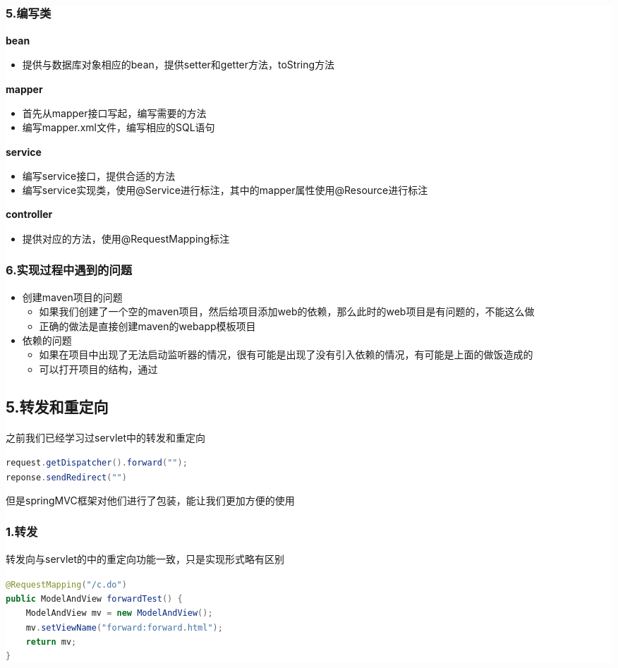 

### 5.编写类

**bean**

+ 提供与数据库对象相应的bean，提供setter和getter方法，toString方法



**mapper**

+ 首先从mapper接口写起，编写需要的方法
+ 编写mapper.xml文件，编写相应的SQL语句



**service**

+ 编写service接口，提供合适的方法
+ 编写service实现类，使用@Service进行标注，其中的mapper属性使用@Resource进行标注



**controller**

+ 提供对应的方法，使用@RequestMapping标注



### 6.实现过程中遇到的问题

+ 创建maven项目的问题
    + 如果我们创建了一个空的maven项目，然后给项目添加web的依赖，那么此时的web项目是有问题的，不能这么做
    + 正确的做法是直接创建maven的webapp模板项目
+ 依赖的问题
    + 如果在项目中出现了无法启动监听器的情况，很有可能是出现了没有引入依赖的情况，有可能是上面的做饭造成的
    + 可以打开项目的结构，通过



## 5.转发和重定向

之前我们已经学习过servlet中的转发和重定向

```java
request.getDispatcher().forward("");
reponse.sendRedirect("")
```

但是springMVC框架对他们进行了包装，能让我们更加方便的使用



### 1.转发

转发向与servlet的中的重定向功能一致，只是实现形式略有区别

```java
@RequestMapping("/c.do")
public ModelAndView forwardTest() {
    ModelAndView mv = new ModelAndView();
    mv.setViewName("forward:forward.html");
    return mv;
}
```
